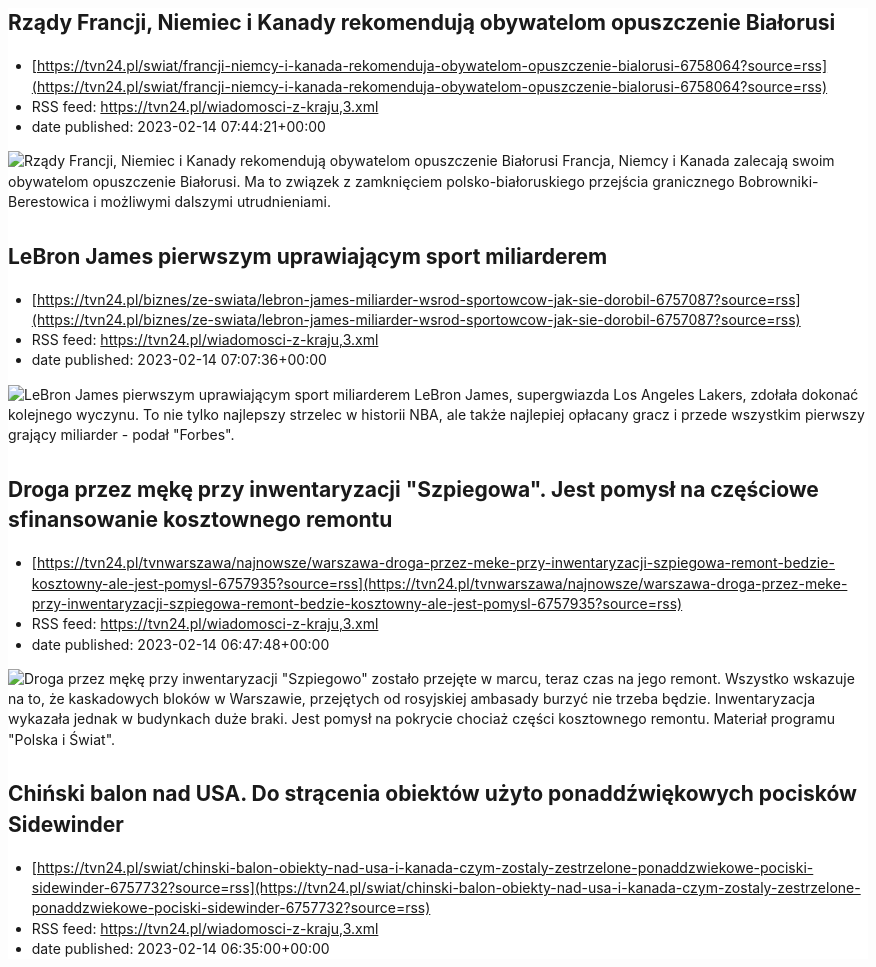 ## Rządy Francji, Niemiec i Kanady rekomendują obywatelom opuszczenie Białorusi
 - [https://tvn24.pl/swiat/francji-niemcy-i-kanada-rekomenduja-obywatelom-opuszczenie-bialorusi-6758064?source=rss](https://tvn24.pl/swiat/francji-niemcy-i-kanada-rekomenduja-obywatelom-opuszczenie-bialorusi-6758064?source=rss)
 - RSS feed: https://tvn24.pl/wiadomosci-z-kraju,3.xml
 - date published: 2023-02-14 07:44:21+00:00

<img alt="Rządy Francji, Niemiec i Kanady rekomendują obywatelom opuszczenie Białorusi" src="https://tvn24.pl/najnowsze/cdn-zdjecie-veaxwp-przejscie-graniczne-w-bobrownikach-6749353/alternates/LANDSCAPE_1280" />
    Francja, Niemcy i Kanada zalecają swoim obywatelom opuszczenie Białorusi. Ma to związek z zamknięciem polsko-białoruskiego przejścia granicznego Bobrowniki-Berestowica i możliwymi dalszymi utrudnieniami.

## LeBron James pierwszym uprawiającym sport miliarderem
 - [https://tvn24.pl/biznes/ze-swiata/lebron-james-miliarder-wsrod-sportowcow-jak-sie-dorobil-6757087?source=rss](https://tvn24.pl/biznes/ze-swiata/lebron-james-miliarder-wsrod-sportowcow-jak-sie-dorobil-6757087?source=rss)
 - RSS feed: https://tvn24.pl/wiadomosci-z-kraju,3.xml
 - date published: 2023-02-14 07:07:36+00:00

<img alt="LeBron James pierwszym uprawiającym sport miliarderem" src="https://tvn24.pl/najnowsze/cdn-zdjecie-kdb5o9-lebron-james-6729909/alternates/LANDSCAPE_1280" />
    LeBron James, supergwiazda Los Angeles Lakers, zdołała dokonać kolejnego wyczynu. To nie tylko najlepszy strzelec w historii NBA, ale także najlepiej opłacany gracz i przede wszystkim pierwszy grający miliarder - podał "Forbes".

## Droga przez mękę przy inwentaryzacji "Szpiegowa". Jest pomysł na częściowe sfinansowanie kosztownego remontu
 - [https://tvn24.pl/tvnwarszawa/najnowsze/warszawa-droga-przez-meke-przy-inwentaryzacji-szpiegowa-remont-bedzie-kosztowny-ale-jest-pomysl-6757935?source=rss](https://tvn24.pl/tvnwarszawa/najnowsze/warszawa-droga-przez-meke-przy-inwentaryzacji-szpiegowa-remont-bedzie-kosztowny-ale-jest-pomysl-6757935?source=rss)
 - RSS feed: https://tvn24.pl/wiadomosci-z-kraju,3.xml
 - date published: 2023-02-14 06:47:48+00:00

<img alt="Droga przez mękę przy inwentaryzacji " src="https://tvn24.pl/tvnwarszawa/najnowsze/cdn-zdjecie-13zmdg-szpiegowo-przy-ulicy-sobieskiego-100-5677289/alternates/LANDSCAPE_1280" />
    "Szpiegowo" zostało przejęte w marcu, teraz czas na jego remont. Wszystko wskazuje na to, że kaskadowych bloków w Warszawie, przejętych od rosyjskiej ambasady burzyć nie trzeba będzie. Inwentaryzacja wykazała jednak w budynkach duże braki. Jest pomysł na pokrycie chociaż części kosztownego remontu. Materiał programu "Polska i Świat".

## Chiński balon nad USA. Do strącenia obiektów użyto ponaddźwiękowych pocisków Sidewinder
 - [https://tvn24.pl/swiat/chinski-balon-obiekty-nad-usa-i-kanada-czym-zostaly-zestrzelone-ponaddzwiekowe-pociski-sidewinder-6757732?source=rss](https://tvn24.pl/swiat/chinski-balon-obiekty-nad-usa-i-kanada-czym-zostaly-zestrzelone-ponaddzwiekowe-pociski-sidewinder-6757732?source=rss)
 - RSS feed: https://tvn24.pl/wiadomosci-z-kraju,3.xml
 - date published: 2023-02-14 06:35:00+00:00
